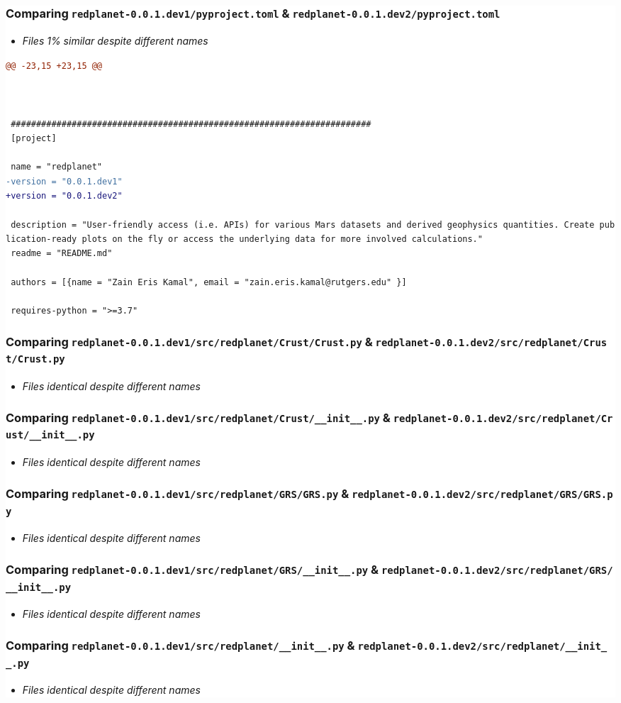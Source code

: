 ### Comparing `redplanet-0.0.1.dev1/pyproject.toml` & `redplanet-0.0.1.dev2/pyproject.toml`

 * *Files 1% similar despite different names*

```diff
@@ -23,15 +23,15 @@
 
 
 
 #######################################################################
 [project]
 
 name = "redplanet" 
-version = "0.0.1.dev1" 
+version = "0.0.1.dev2" 
 
 description = "User-friendly access (i.e. APIs) for various Mars datasets and derived geophysics quantities. Create publication-ready plots on the fly or access the underlying data for more involved calculations." 
 readme = "README.md"
 
 authors = [{name = "Zain Eris Kamal", email = "zain.eris.kamal@rutgers.edu" }]
 
 requires-python = ">=3.7"
```

### Comparing `redplanet-0.0.1.dev1/src/redplanet/Crust/Crust.py` & `redplanet-0.0.1.dev2/src/redplanet/Crust/Crust.py`

 * *Files identical despite different names*

### Comparing `redplanet-0.0.1.dev1/src/redplanet/Crust/__init__.py` & `redplanet-0.0.1.dev2/src/redplanet/Crust/__init__.py`

 * *Files identical despite different names*

### Comparing `redplanet-0.0.1.dev1/src/redplanet/GRS/GRS.py` & `redplanet-0.0.1.dev2/src/redplanet/GRS/GRS.py`

 * *Files identical despite different names*

### Comparing `redplanet-0.0.1.dev1/src/redplanet/GRS/__init__.py` & `redplanet-0.0.1.dev2/src/redplanet/GRS/__init__.py`

 * *Files identical despite different names*

### Comparing `redplanet-0.0.1.dev1/src/redplanet/__init__.py` & `redplanet-0.0.1.dev2/src/redplanet/__init__.py`

 * *Files identical despite different names*
